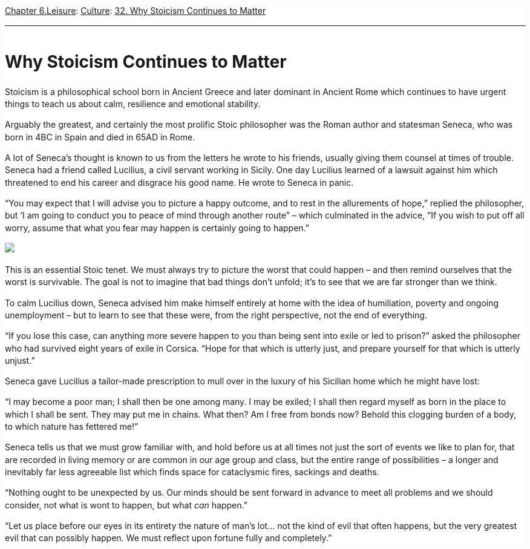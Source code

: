 [Chapter 6.Leisure](https://www.theschooloflife.com/thebookoflife/category/leisure/): [Culture](https://www.theschooloflife.com/thebookoflife/category/leisure/culture/): [32. Why Stoicism Continues to Matter](https://www.theschooloflife.com/thebookoflife/why-stoicism-continues-to-matter/)

* * *

# Why Stoicism Continues to Matter

Stoicism is a philosophical school born in Ancient Greece and later dominant in Ancient Rome which continues to have urgent things to teach us about calm, resilience and emotional stability.

Arguably the greatest, and certainly the most prolific Stoic philosopher was the Roman author and statesman Seneca, who was born in 4BC in Spain and died in 65AD in Rome.

A lot of Seneca’s thought is known to us from the letters he wrote to his friends, usually giving them counsel at times of trouble. Seneca had a friend called Lucilius, a civil servant working in Sicily. One day Lucilius learned of a lawsuit against him which threatened to end his career and disgrace his good name. He wrote to Seneca in panic.

“You may expect that I will advise you to picture a happy outcome, and to rest in the allurements of hope,” replied the philosopher, but ‘I am going to conduct you to peace of mind through another route” – which culminated in the advice, “If you wish to put off all worry, assume that what you fear may happen is certainly going to happen.”

![](https://www.theschooloflife.com/thebookoflife/wp-content/uploads/2018/04/Rubens-_Der_sterbende_Seneca.jpg)

This is an essential Stoic tenet. We must always try to picture the worst that could happen – and then remind ourselves that the worst is survivable. The goal is not to imagine that bad things don’t unfold; it’s to see that we are far stronger than we think.

To calm Lucilius down, Seneca advised him make himself entirely at home with the idea of humiliation, poverty and ongoing unemployment – but to learn to see that these were, from the right perspective, not the end of everything.

“If you lose this case, can anything more severe happen to you than being sent into exile or led to prison?” asked the philosopher who had survived eight years of exile in Corsica. “Hope for that which is utterly just, and prepare yourself for that which is utterly unjust.”

Seneca gave Lucilius a tailor-made prescription to mull over in the luxury of his Sicilian home which he might have lost:

“I may become a poor man; I shall then be one among many. I may be exiled; I shall then regard myself as born in the place to which I shall be sent. They may put me in chains. What then? Am I free from bonds now? Behold this clogging burden of a body, to which nature has fettered me!”

Seneca tells us that we must grow familiar with, and hold before us at all times not just the sort of events we like to plan for, that are recorded in living memory or are common in our age group and class, but the entire range of possibilities – a longer and inevitably far less agreeable list which finds space for cataclysmic fires, sackings and deaths.

“Nothing ought to be unexpected by us. Our minds should be sent forward in advance to meet all problems and we should consider, not what is wont to happen, but what _can_ happen.”

“Let us place before our eyes in its entirety the nature of man’s lot… not the kind of evil that often happens, but the very greatest evil that can possibly happen. We must reflect upon fortune fully and completely.”
